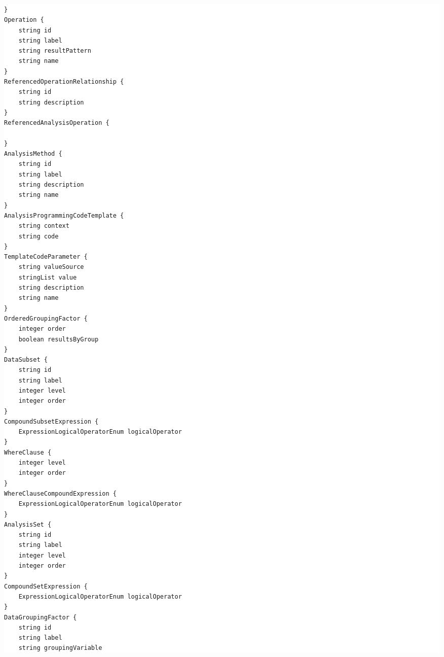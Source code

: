 ```mermaid 
}
Operation {
    string id  
    string label  
    string resultPattern  
    string name  
}
ReferencedOperationRelationship {
    string id  
    string description  
}
ReferencedAnalysisOperation {

}
AnalysisMethod {
    string id  
    string label  
    string description  
    string name  
}
AnalysisProgrammingCodeTemplate {
    string context  
    string code  
}
TemplateCodeParameter {
    string valueSource  
    stringList value  
    string description  
    string name  
}
OrderedGroupingFactor {
    integer order  
    boolean resultsByGroup  
}
DataSubset {
    string id  
    string label  
    integer level  
    integer order  
}
CompoundSubsetExpression {
    ExpressionLogicalOperatorEnum logicalOperator  
}
WhereClause {
    integer level  
    integer order  
}
WhereClauseCompoundExpression {
    ExpressionLogicalOperatorEnum logicalOperator  
}
AnalysisSet {
    string id  
    string label  
    integer level  
    integer order  
}
CompoundSetExpression {
    ExpressionLogicalOperatorEnum logicalOperator  
}
DataGroupingFactor {
    string id  
    string label  
    string groupingVariable  
```